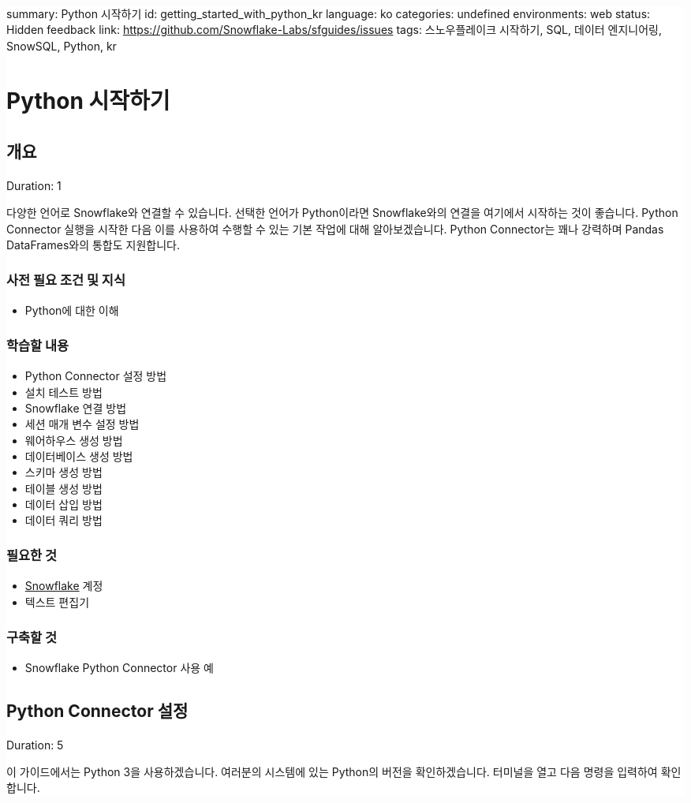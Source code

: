 summary: Python 시작하기
id: getting_started_with_python_kr
language: ko
categories: undefined
environments: web
status: Hidden
feedback link: https://github.com/Snowflake-Labs/sfguides/issues
tags: 스노우플레이크 시작하기, SQL, 데이터 엔지니어링, SnowSQL, Python, kr

# Python 시작하기


## 개요

Duration: 1

다양한 언어로 Snowflake와 연결할 수 있습니다. 선택한 언어가 Python이라면 Snowflake와의 연결을 여기에서 시작하는 것이 좋습니다. Python Connector 실행을 시작한 다음 이를 사용하여 수행할 수 있는 기본 작업에 대해 알아보겠습니다. Python Connector는 꽤나 강력하며 Pandas DataFrames와의 통합도 지원합니다.

### 사전 필요 조건 및 지식

- Python에 대한 이해

### 학습할 내용

- Python Connector 설정 방법
- 설치 테스트 방법
- Snowflake 연결 방법
- 세션 매개 변수 설정 방법
- 웨어하우스 생성 방법
- 데이터베이스 생성 방법
- 스키마 생성 방법
- 테이블 생성 방법
- 데이터 삽입 방법
- 데이터 쿼리 방법

### 필요한 것

- [Snowflake](https://www.snowflake.com/) 계정
- 텍스트 편집기

### 구축할 것

- Snowflake Python Connector 사용 예


## Python Connector 설정

Duration: 5

이 가이드에서는 Python 3을 사용하겠습니다. 여러분의 시스템에 있는 Python의 버전을 확인하겠습니다. 터미널을 열고 다음 명령을 입력하여 확인합니다.
